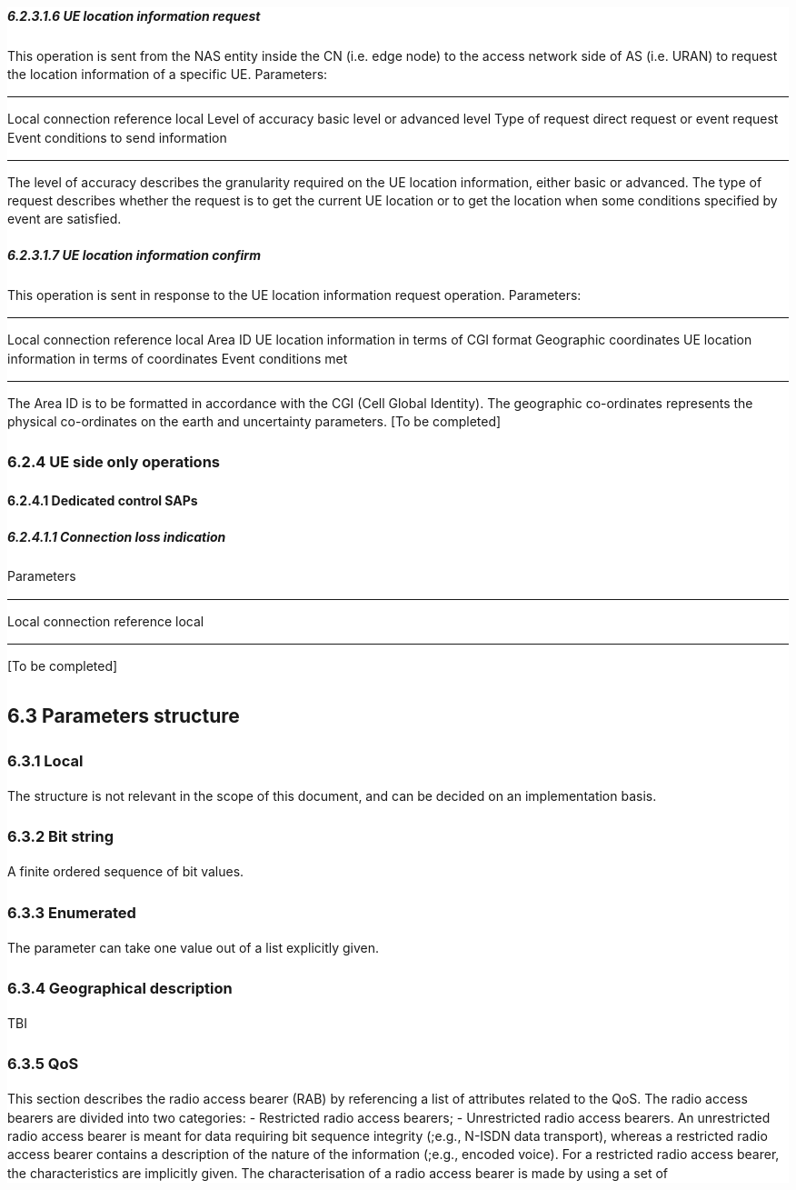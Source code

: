 ##### 6.2.3.1.6 UE location information request
This operation is sent from the NAS entity inside the CN (i.e. edge node) to
the access network side of AS (i.e. URAN) to request the location information
of a specific UE.
Parameters:
* * *
Local connection reference local Level of accuracy basic level or advanced
level Type of request direct request or event request Event conditions to send
information
* * *
The level of accuracy describes the granularity required on the UE location
information, either basic or advanced. The type of request describes whether
the request is to get the current UE location or to get the location when some
conditions specified by event are satisfied.
##### 6.2.3.1.7 UE location information confirm
This operation is sent in response to the UE location information request
operation.
Parameters:
* * *
Local connection reference local Area ID UE location information in terms of
CGI format Geographic coordinates UE location information in terms of
coordinates Event conditions met
* * *
The Area ID is to be formatted in accordance with the CGI (Cell Global
Identity). The geographic co-ordinates represents the physical co-ordinates on
the earth and uncertainty parameters.
[To be completed]
### 6.2.4 UE side only operations
#### 6.2.4.1 Dedicated control SAPs
##### 6.2.4.1.1 Connection loss indication
Parameters
* * *
Local connection reference local
* * *
[To be completed]
## 6.3 Parameters structure
### 6.3.1 Local
The structure is not relevant in the scope of this document, and can be
decided on an implementation basis.
### 6.3.2 Bit string
A finite ordered sequence of bit values.
### 6.3.3 Enumerated
The parameter can take one value out of a list explicitly given.
### 6.3.4 Geographical description
TBI
### 6.3.5 QoS
This section describes the radio access bearer (RAB) by referencing a list of
attributes related to the QoS. The radio access bearers are divided into two
categories:
\- Restricted radio access bearers;
\- Unrestricted radio access bearers.
An unrestricted radio access bearer is meant for data requiring bit sequence
integrity (;e.g., N-ISDN data transport), whereas a restricted radio access
bearer contains a description of the nature of the information (;e.g., encoded
voice). For a restricted radio access bearer, the characteristics are
implicitly given.
The characterisation of a radio access bearer is made by using a set of